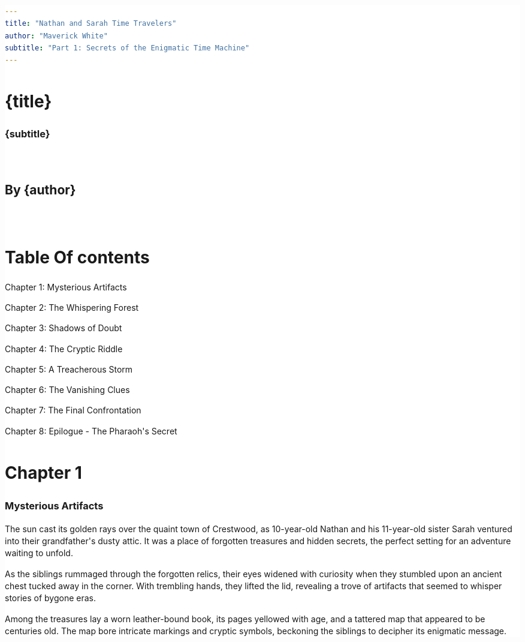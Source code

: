 ```yaml
---
title: "Nathan and Sarah Time Travelers"
author: "Maverick White"
subtitle: "Part 1: Secrets of the Enigmatic Time Machine"
---
```






# {title}
### {subtitle} 

<br/>

## By {author}

<br/>

# Table Of contents

Chapter 1: Mysterious Artifacts

Chapter 2: The Whispering Forest

Chapter 3: Shadows of Doubt

Chapter 4: The Cryptic Riddle

Chapter 5: A Treacherous Storm

Chapter 6: The Vanishing Clues

Chapter 7: The Final Confrontation

Chapter 8: Epilogue - The Pharaoh's Secret

# Chapter 1 

### Mysterious Artifacts

The sun cast its golden rays over the quaint town of Crestwood, as 10-year-old Nathan and his 11-year-old sister Sarah ventured into their grandfather's dusty attic. It was a place of forgotten treasures and hidden secrets, the perfect setting for an adventure waiting to unfold.

As the siblings rummaged through the forgotten relics, their eyes widened with curiosity when they stumbled upon an ancient chest tucked away in the corner. With trembling hands, they lifted the lid, revealing a trove of artifacts that seemed to whisper stories of bygone eras.

Among the treasures lay a worn leather-bound book, its pages yellowed with age, and a tattered map that appeared to be centuries old. The map bore intricate markings and cryptic symbols, beckoning the siblings to decipher its enigmatic message.

